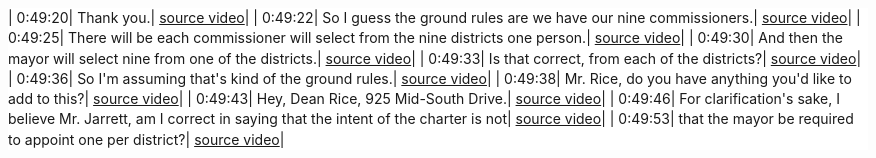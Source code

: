 | 0:49:20| Thank you.| [source video](https://archive.org/details/cocom111219part1?start=2960)|
| 0:49:22| So I guess the ground rules are we have our nine commissioners.| [source video](https://archive.org/details/cocom111219part1?start=2962)|
| 0:49:25| There will be each commissioner will select from the nine districts one person.| [source video](https://archive.org/details/cocom111219part1?start=2965)|
| 0:49:30| And then the mayor will select nine from one of the districts.| [source video](https://archive.org/details/cocom111219part1?start=2970)|
| 0:49:33| Is that correct, from each of the districts?| [source video](https://archive.org/details/cocom111219part1?start=2973)|
| 0:49:36| So I'm assuming that's kind of the ground rules.| [source video](https://archive.org/details/cocom111219part1?start=2976)|
| 0:49:38| Mr. Rice, do you have anything you'd like to add to this?| [source video](https://archive.org/details/cocom111219part1?start=2978)|
| 0:49:43| Hey, Dean Rice, 925 Mid-South Drive.| [source video](https://archive.org/details/cocom111219part1?start=2983)|
| 0:49:46| For clarification's sake, I believe Mr. Jarrett, am I correct in saying that the intent of the charter is not| [source video](https://archive.org/details/cocom111219part1?start=2986)|
| 0:49:53| that the mayor be required to appoint one per district?| [source video](https://archive.org/details/cocom111219part1?start=2993)|
